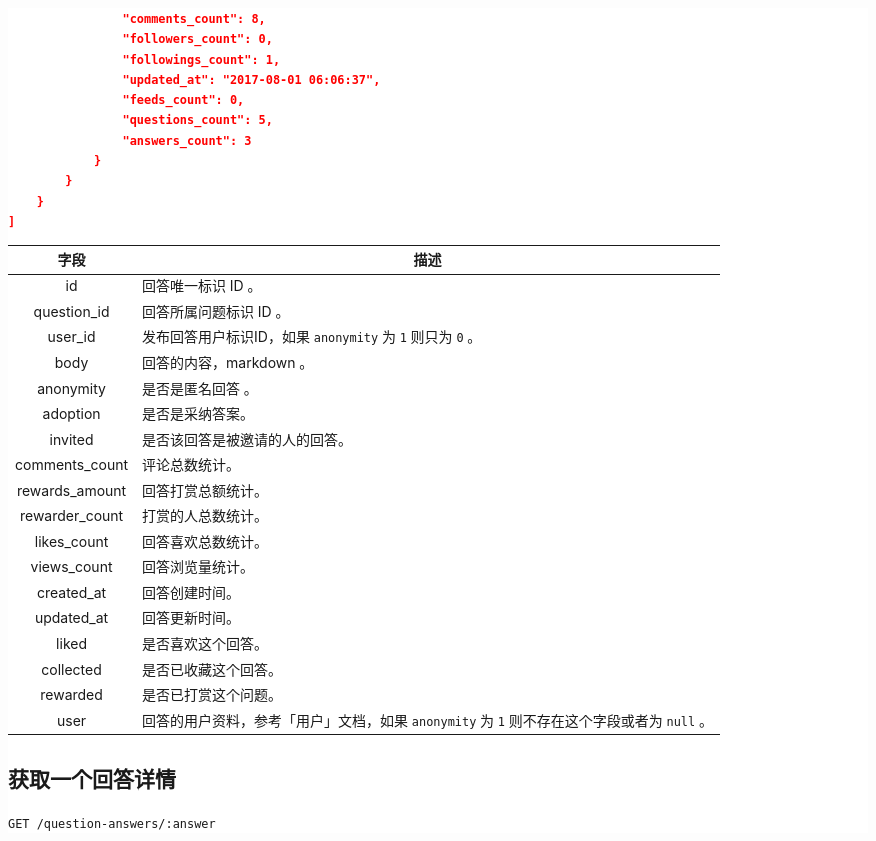 ```json
                "comments_count": 8,
                "followers_count": 0,
                "followings_count": 1,
                "updated_at": "2017-08-01 06:06:37",
                "feeds_count": 0,
                "questions_count": 5,
                "answers_count": 3
            }
        }
    }
]
```

| 字段 | 描述 |
|:----:|----|
| id | 回答唯一标识 ID 。 |
| question_id | 回答所属问题标识 ID 。 |
| user_id | 发布回答用户标识ID，如果 `anonymity` 为 `1` 则只为 `0` 。 |
| body | 回答的内容，markdown 。 |
| anonymity | 是否是匿名回答 。 |
| adoption | 是否是采纳答案。 |
| invited | 是否该回答是被邀请的人的回答。 |
| comments_count | 评论总数统计。 |
| rewards_amount | 回答打赏总额统计。 |
| rewarder_count | 打赏的人总数统计。 |
| likes_count | 回答喜欢总数统计。 |
| views_count | 回答浏览量统计。 |
| created_at | 回答创建时间。 |
| updated_at | 回答更新时间。 |
| liked | 是否喜欢这个回答。 |
| collected | 是否已收藏这个回答。 |
| rewarded | 是否已打赏这个问题。 |
| user | 回答的用户资料，参考「用户」文档，如果 `anonymity` 为 `1` 则不存在这个字段或者为 `null` 。 |

## 获取一个回答详情

```
GET /question-answers/:answer
```
